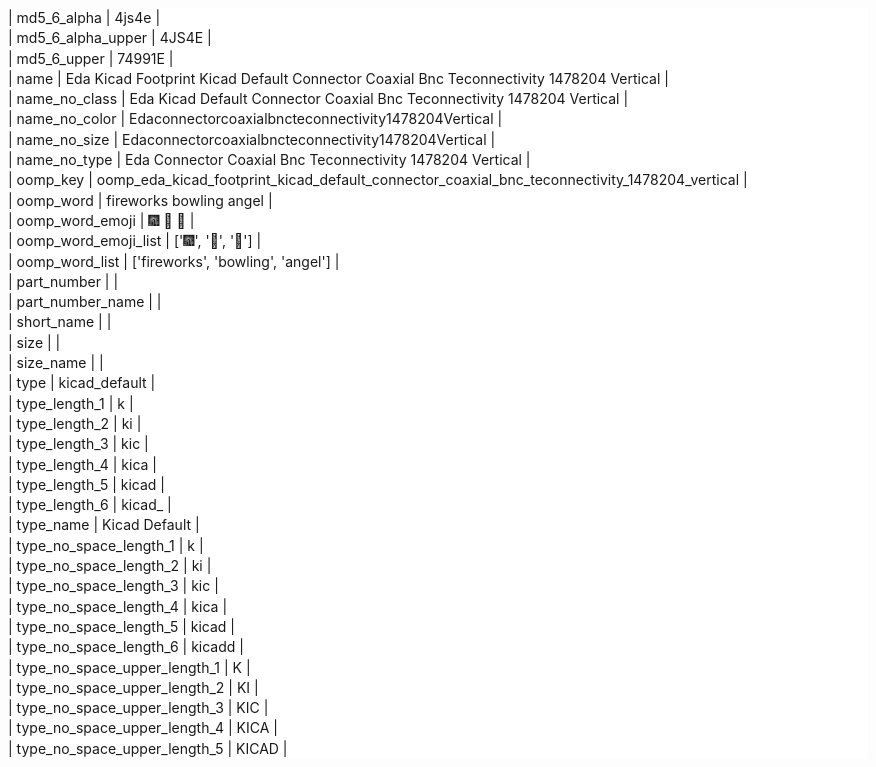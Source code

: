 | md5_6_alpha | 4js4e |  
| md5_6_alpha_upper | 4JS4E |  
| md5_6_upper | 74991E |  
| name | Eda Kicad Footprint Kicad Default Connector Coaxial Bnc Teconnectivity 1478204 Vertical |  
| name_no_class | Eda Kicad Default Connector Coaxial Bnc Teconnectivity 1478204 Vertical |  
| name_no_color | Edaconnectorcoaxialbncteconnectivity1478204Vertical |  
| name_no_size | Edaconnectorcoaxialbncteconnectivity1478204Vertical |  
| name_no_type | Eda Connector Coaxial Bnc Teconnectivity 1478204 Vertical |  
| oomp_key | oomp_eda_kicad_footprint_kicad_default_connector_coaxial_bnc_teconnectivity_1478204_vertical |  
| oomp_word | fireworks bowling angel |  
| oomp_word_emoji | :fireworks: :bowling: :angel: |  
| oomp_word_emoji_list | [':fireworks:', ':bowling:', ':angel:'] |  
| oomp_word_list | ['fireworks', 'bowling', 'angel'] |  
| part_number |  |  
| part_number_name |  |  
| short_name |  |  
| size |  |  
| size_name |  |  
| type | kicad_default |  
| type_length_1 | k |  
| type_length_2 | ki |  
| type_length_3 | kic |  
| type_length_4 | kica |  
| type_length_5 | kicad |  
| type_length_6 | kicad_ |  
| type_name | Kicad Default |  
| type_no_space_length_1 | k |  
| type_no_space_length_2 | ki |  
| type_no_space_length_3 | kic |  
| type_no_space_length_4 | kica |  
| type_no_space_length_5 | kicad |  
| type_no_space_length_6 | kicadd |  
| type_no_space_upper_length_1 | K |  
| type_no_space_upper_length_2 | KI |  
| type_no_space_upper_length_3 | KIC |  
| type_no_space_upper_length_4 | KICA |  
| type_no_space_upper_length_5 | KICAD |  